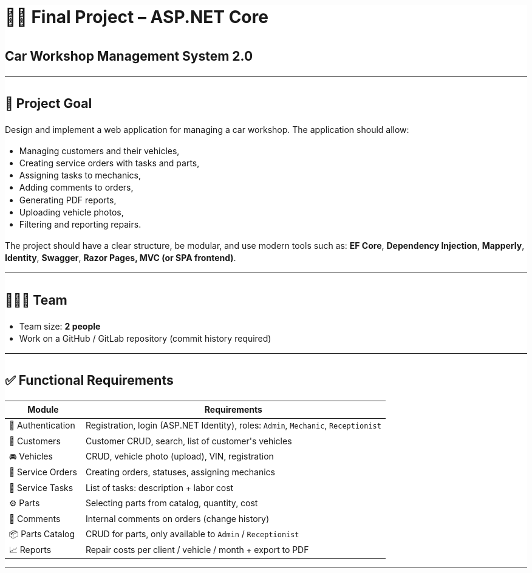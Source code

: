 

# 🧑‍🔧 Final Project – ASP.NET Core

## **Car Workshop Management System 2.0**

---

## 🧠 **Project Goal**

Design and implement a web application for managing a car workshop. The application should allow:

* Managing customers and their vehicles,
* Creating service orders with tasks and parts,
* Assigning tasks to mechanics,
* Adding comments to orders,
* Generating PDF reports,
* Uploading vehicle photos,
* Filtering and reporting repairs.

The project should have a clear structure, be modular, and use modern tools such as: **EF Core**, **Dependency Injection**, **Mapperly**, **Identity**, **Swagger**, **Razor Pages, MVC (or SPA frontend)**.

---

## 🧑‍🤝‍🧑 Team

* Team size: **2 people**
* Work on a GitHub / GitLab repository (commit history required)

---

## ✅ **Functional Requirements**

| Module            | Requirements                                                                       |
| ----------------- | ---------------------------------------------------------------------------------- |
| 🔐 Authentication | Registration, login (ASP.NET Identity), roles: `Admin`, `Mechanic`, `Receptionist` |
| 👤 Customers      | Customer CRUD, search, list of customer's vehicles                                 |
| 🚘 Vehicles       | CRUD, vehicle photo (upload), VIN, registration                                    |
| 🧾 Service Orders | Creating orders, statuses, assigning mechanics                                     |
| 🔧 Service Tasks  | List of tasks: description + labor cost                                            |
| ⚙️ Parts          | Selecting parts from catalog, quantity, cost                                       |
| 💬 Comments       | Internal comments on orders (change history)                                       |
| 📦 Parts Catalog  | CRUD for parts, only available to `Admin` / `Receptionist`                         |
| 📈 Reports        | Repair costs per client / vehicle / month + export to PDF                          |

---